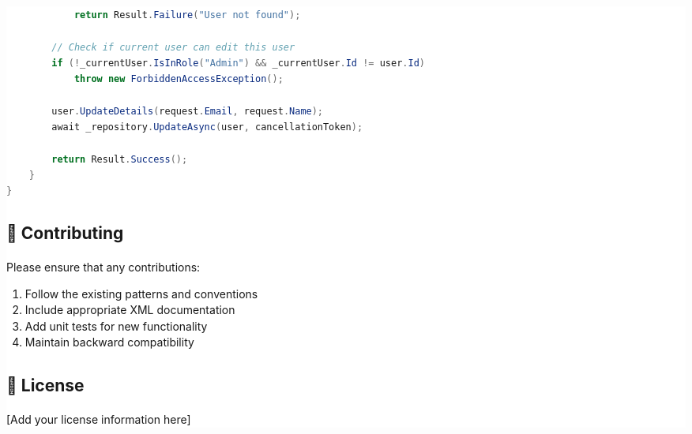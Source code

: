 ```csharp
            return Result.Failure("User not found");
            
        // Check if current user can edit this user
        if (!_currentUser.IsInRole("Admin") && _currentUser.Id != user.Id)
            throw new ForbiddenAccessException();
            
        user.UpdateDetails(request.Email, request.Name);
        await _repository.UpdateAsync(user, cancellationToken);
        
        return Result.Success();
    }
}
```

## 🤝 Contributing

Please ensure that any contributions:
1. Follow the existing patterns and conventions
2. Include appropriate XML documentation
3. Add unit tests for new functionality
4. Maintain backward compatibility

## 📄 License

[Add your license information here]